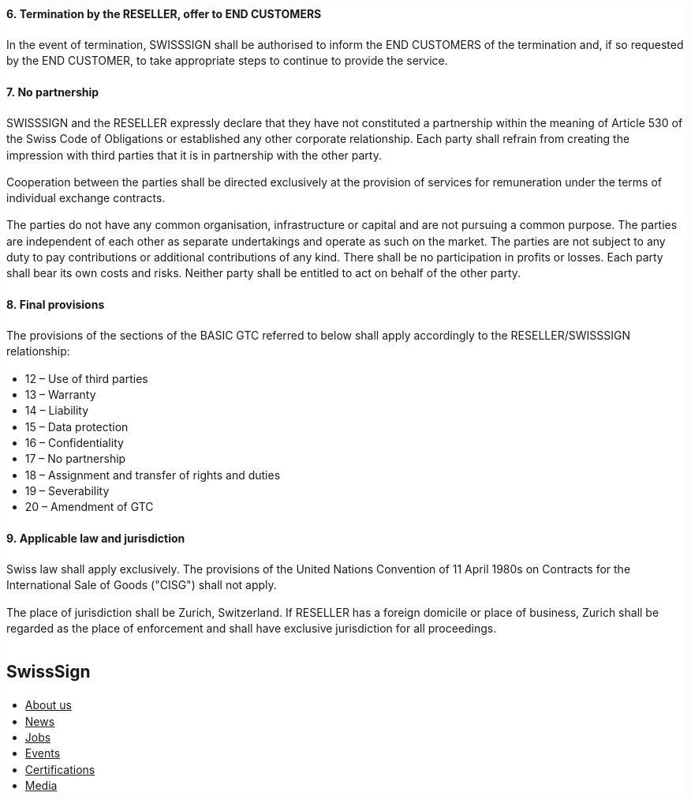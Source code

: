 #### **6. Termination by the RESELLER, offer to END CUSTOMERS**

In the event of termination, SWISSSIGN shall be authorised to inform the END CUSTOMERS of the termination and, if so requested by the END CUSTOMER, to take appropriate steps to continue to provide the service.

#### **7. No partnership**

SWISSSIGN and the RESELLER expressly declare that they have not constituted a partnership within the meaning of Article 530 of the Swiss Code of Obligations or established any other corporate relationship. Each party shall refrain from creating the impression with third parties that it is in partnership with the other party.

Cooperation between the parties shall be directed exclusively at the provision of services for remuneration under the terms of individual exchange contracts.

The parties do not have any common organisation, infrastructure or capital and are not pursuing a common purpose. The parties are independent of each other as separate undertakings and operate as such on the market. The parties are not subject to any duty to pay contributions or additional contributions of any kind. There shall be no participation in profits or losses. Each party shall bear its own costs and risks. Neither party shall be entitled to act on behalf of the other party.

#### **8. Final provisions**

The provisions of the sections of the BASIC GTC referred to below shall apply accordingly to the RESELLER/SWISSSIGN relationship:

* 12 – Use of third parties
* 13 – Warranty
* 14 – Liability
* 15 – Data protection
* 16 – Confidentiality
* 17 – No partnership
* 18 – Assignment and transfer of rights and duties
* 19 – Severability
* 20 – Amendment of GTC

#### **9. Applicable law and jurisdiction**

Swiss law shall apply exclusively. The provisions of the United Nations Convention of 11 April 1980s on Contracts for the International Sale of Goods ("CISG") shall not apply.

The place of jurisdiction shall be Zurich, Switzerland. If RESELLER has a foreign domicile or place of business, Zurich shall be regarded as the place of enforcement and shall have exclusive jurisdiction for all proceedings. 

SwissSign
---------

* [About us](https://www.swisssign.com/en/ueber-uns.html)
* [News](https://www.swisssign.com/en/news.html)
* [Jobs](https://www.swisssign.com/en/ueber-uns/jobs.html)
* [Events](https://www.swisssign.com/en/ueber-uns/events.html)
* [Certifications](https://www.swisssign.com/en/zertifizierungen.html)
* [Media](https://www.swisssign.com/en/media.html)
